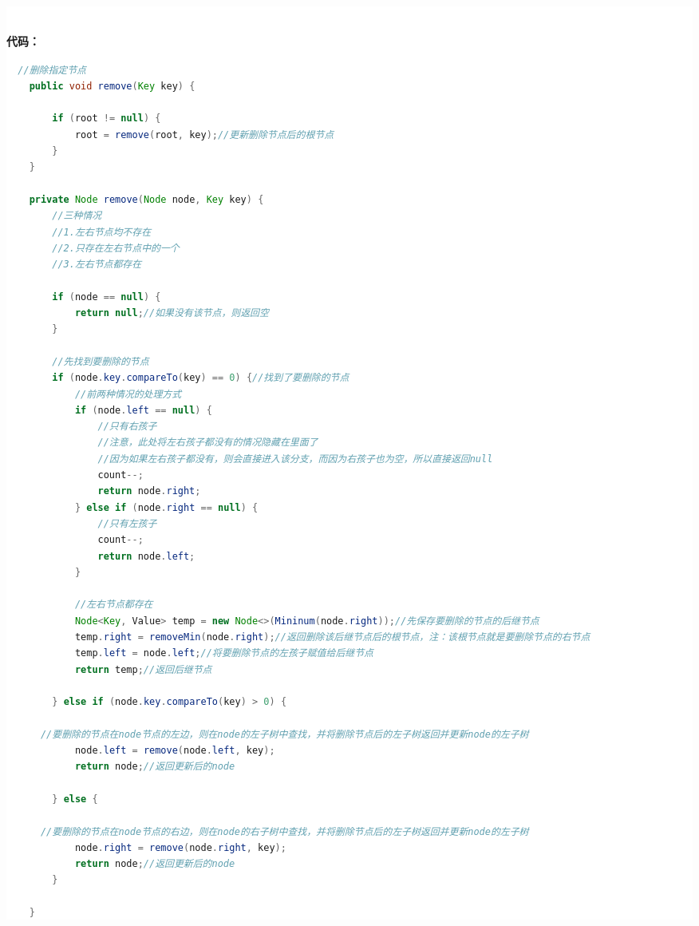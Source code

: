   ​

  **代码：**

```java
  //删除指定节点
    public void remove(Key key) {

        if (root != null) {
            root = remove(root, key);//更新删除节点后的根节点
        }
    }

    private Node remove(Node node, Key key) {
        //三种情况
        //1.左右节点均不存在
        //2.只存在左右节点中的一个
        //3.左右节点都存在
      
        if (node == null) {
            return null;//如果没有该节点，则返回空
        }
      
        //先找到要删除的节点
        if (node.key.compareTo(key) == 0) {//找到了要删除的节点
            //前两种情况的处理方式
            if (node.left == null) {
                //只有右孩子
                //注意，此处将左右孩子都没有的情况隐藏在里面了
                //因为如果左右孩子都没有，则会直接进入该分支，而因为右孩子也为空，所以直接返回null
                count--;
                return node.right;
            } else if (node.right == null) {
                //只有左孩子
                count--;
                return node.left;
            }

            //左右节点都存在
            Node<Key, Value> temp = new Node<>(Mininum(node.right));//先保存要删除的节点的后继节点
            temp.right = removeMin(node.right);//返回删除该后继节点后的根节点，注：该根节点就是要删除节点的右节点
            temp.left = node.left;//将要删除节点的左孩子赋值给后继节点
            return temp;//返回后继节点

        } else if (node.key.compareTo(key) > 0) {
          
      //要删除的节点在node节点的左边，则在node的左子树中查找，并将删除节点后的左子树返回并更新node的左子树
            node.left = remove(node.left, key);
            return node;//返回更新后的node
          
        } else {
          
      //要删除的节点在node节点的右边，则在node的右子树中查找，并将删除节点后的左子树返回并更新node的左子树
            node.right = remove(node.right, key);
            return node;//返回更新后的node
        }

    }
```
